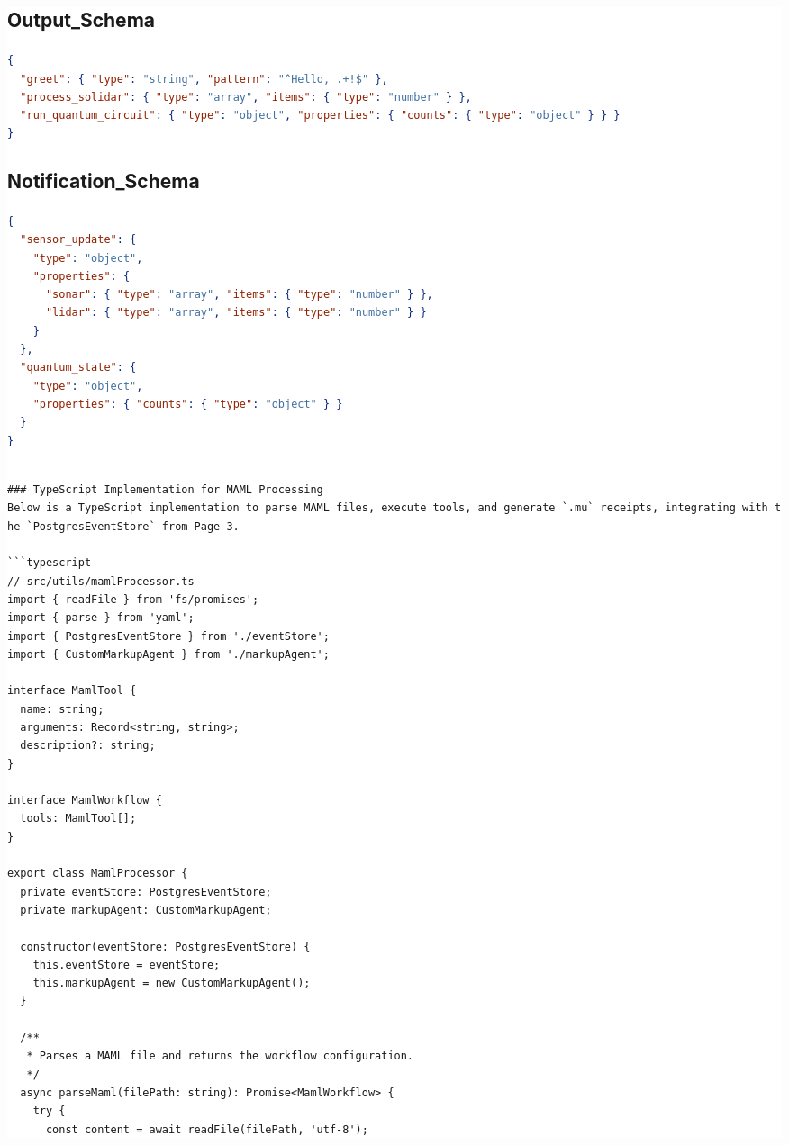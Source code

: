 ## Output_Schema
```json
{
  "greet": { "type": "string", "pattern": "^Hello, .+!$" },
  "process_solidar": { "type": "array", "items": { "type": "number" } },
  "run_quantum_circuit": { "type": "object", "properties": { "counts": { "type": "object" } } }
}
```

## Notification_Schema
```json
{
  "sensor_update": {
    "type": "object",
    "properties": {
      "sonar": { "type": "array", "items": { "type": "number" } },
      "lidar": { "type": "array", "items": { "type": "number" } }
    }
  },
  "quantum_state": {
    "type": "object",
    "properties": { "counts": { "type": "object" } }
  }
}
```
```

### TypeScript Implementation for MAML Processing
Below is a TypeScript implementation to parse MAML files, execute tools, and generate `.mu` receipts, integrating with the `PostgresEventStore` from Page 3.

```typescript
// src/utils/mamlProcessor.ts
import { readFile } from 'fs/promises';
import { parse } from 'yaml';
import { PostgresEventStore } from './eventStore';
import { CustomMarkupAgent } from './markupAgent';

interface MamlTool {
  name: string;
  arguments: Record<string, string>;
  description?: string;
}

interface MamlWorkflow {
  tools: MamlTool[];
}

export class MamlProcessor {
  private eventStore: PostgresEventStore;
  private markupAgent: CustomMarkupAgent;

  constructor(eventStore: PostgresEventStore) {
    this.eventStore = eventStore;
    this.markupAgent = new CustomMarkupAgent();
  }

  /**
   * Parses a MAML file and returns the workflow configuration.
   */
  async parseMaml(filePath: string): Promise<MamlWorkflow> {
    try {
      const content = await readFile(filePath, 'utf-8');
```